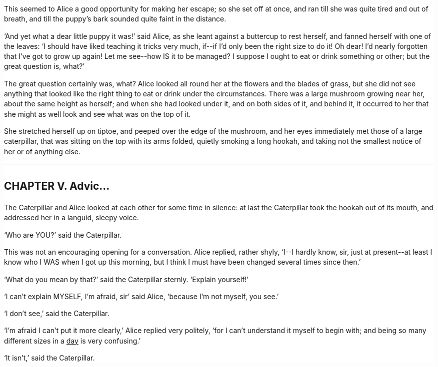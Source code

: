
This seemed to Alice a good opportunity for making her escape; so she
set off at once, and ran till she was quite tired and out of breath, and
till the puppy’s bark sounded quite faint in the distance.

‘And yet what a dear little puppy it was!’ said Alice, as she leant
against a buttercup to rest herself, and fanned herself with one of the
leaves: ‘I should have liked teaching it tricks very much, if--if I’d
only been the right size to do it! Oh dear! I’d nearly forgotten that
I’ve got to grow up again! Let me see--how IS it to be managed? I
suppose I ought to eat or drink something or other; but the great
question is, what?’

The great question certainly was, what? Alice looked all round her at
the flowers and the blades of grass, but she did not see anything that
looked like the right thing to eat or drink under the circumstances.
There was a large mushroom growing near her, about the same height as
herself; and when she had looked under it, and on both sides of it, and
behind it, it occurred to her that she might as well look and see what
was on the top of it.

She stretched herself up on tiptoe, and peeped over the edge of the
mushroom, and her eyes immediately met those of a large caterpillar,
that was sitting on the top with its arms folded, quietly smoking a long
hookah, and taking not the smallest notice of her or of anything else.




---
## CHAPTER V. Advic...

The Caterpillar and Alice looked at each other for some time in silence:
at last the Caterpillar took the hookah out of its mouth, and addressed
her in a languid, sleepy voice.

‘Who are YOU?’ said the Caterpillar.

This was not an encouraging opening for a conversation. Alice replied,
rather shyly, ‘I--I hardly know, sir, just at present--at least I know
who I WAS when I got up this morning, but I think I must have been
changed several times since then.’

‘What do you mean by that?’ said the Caterpillar sternly. ‘Explain
yourself!’

‘I can’t explain MYSELF, I’m afraid, sir’ said Alice, ‘because I’m not
myself, you see.’

‘I don’t see,’ said the Caterpillar.

‘I’m afraid I can’t put it more clearly,’ Alice replied very politely,
‘for I can’t understand it myself to begin with; and being so many
different sizes in a [day](https://jsl-voyant.pennds.org/?input=https://jsl-voyant.pennds.org/corpora/day.zip) is very confusing.’

‘It isn’t,’ said the Caterpillar.
